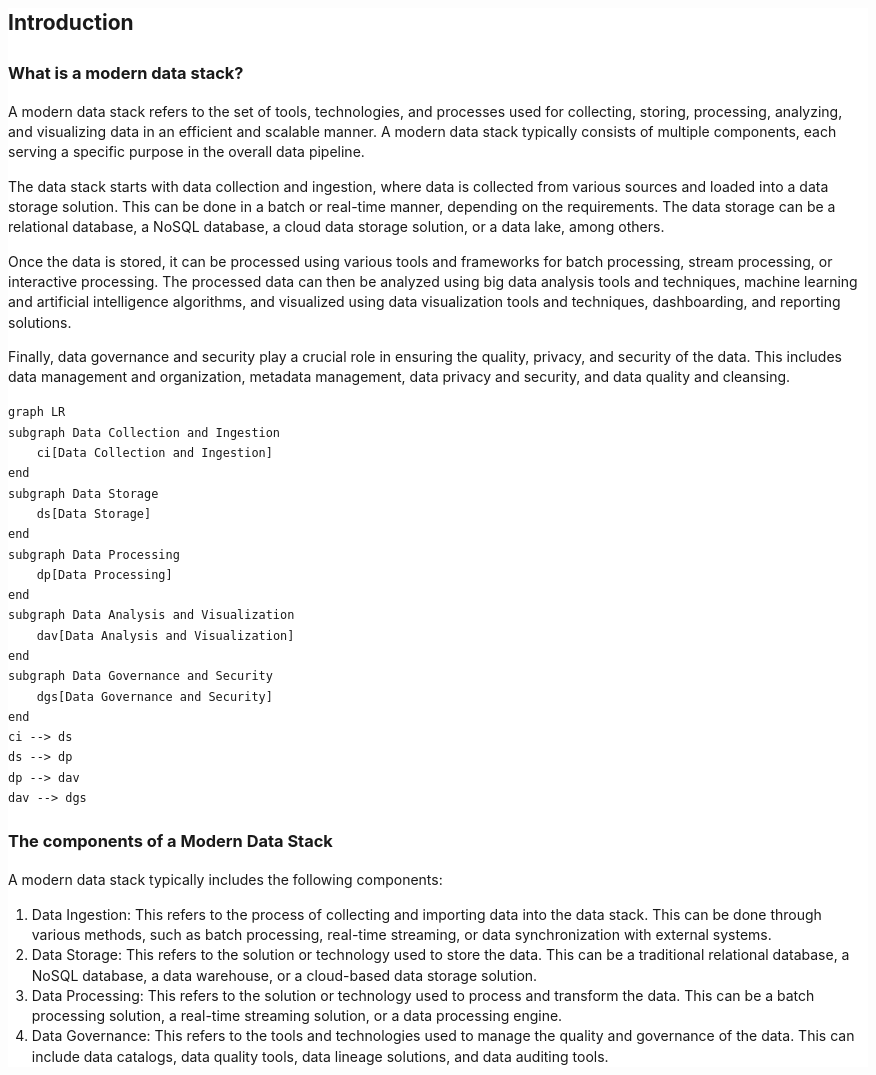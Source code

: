 

## Introduction

### What is a modern data stack?



A modern data stack refers to the set of tools, technologies, and processes used for collecting, storing, processing, analyzing, and visualizing data in an efficient and scalable manner. A modern data stack typically consists of multiple components, each serving a specific purpose in the overall data pipeline.

The data stack starts with data collection and ingestion, where data is collected from various sources and loaded into a data storage solution. This can be done in a batch or real-time manner, depending on the requirements. The data storage can be a relational database, a NoSQL database, a cloud data storage solution, or a data lake, among others.

Once the data is stored, it can be processed using various tools and frameworks for batch processing, stream processing, or interactive processing. The processed data can then be analyzed using big data analysis tools and techniques, machine learning and artificial intelligence algorithms, and visualized using data visualization tools and techniques, dashboarding, and reporting solutions.

Finally, data governance and security play a crucial role in ensuring the quality, privacy, and security of the data. This includes data management and organization, metadata management, data privacy and security, and data quality and cleansing.

```mermaid
graph LR
subgraph Data Collection and Ingestion
    ci[Data Collection and Ingestion]
end
subgraph Data Storage
    ds[Data Storage]
end
subgraph Data Processing
    dp[Data Processing]
end
subgraph Data Analysis and Visualization
    dav[Data Analysis and Visualization]
end
subgraph Data Governance and Security
    dgs[Data Governance and Security]
end
ci --> ds
ds --> dp
dp --> dav
dav --> dgs
```

### The components of a Modern Data Stack

A modern data stack typically includes the following components:

1. Data Ingestion: This refers to the process of collecting and importing data into the data stack. This can be done through various methods, such as batch processing, real-time streaming, or data synchronization with external systems.
2. Data Storage: This refers to the solution or technology used to store the data. This can be a traditional relational database, a NoSQL database, a data warehouse, or a cloud-based data storage solution.
3. Data Processing: This refers to the solution or technology used to process and transform the data. This can be a batch processing solution, a real-time streaming solution, or a data processing engine.
4. Data Governance: This refers to the tools and technologies used to manage the quality and governance of the data. This can include data catalogs, data quality tools, data lineage solutions, and data auditing tools.